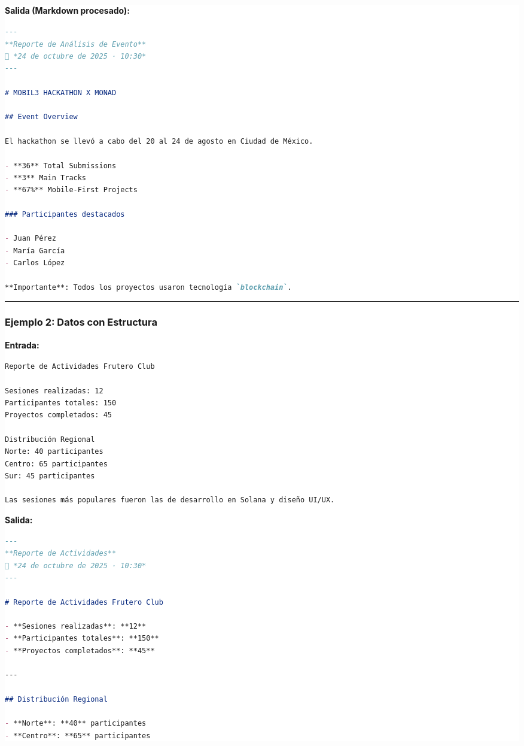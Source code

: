 **Salida (Markdown procesado):**
```markdown
---
**Reporte de Análisis de Evento**
📅 *24 de octubre de 2025 · 10:30*
---

# MOBIL3 HACKATHON X MONAD

## Event Overview

El hackathon se llevó a cabo del 20 al 24 de agosto en Ciudad de México.

- **36** Total Submissions
- **3** Main Tracks
- **67%** Mobile-First Projects

### Participantes destacados

- Juan Pérez
- María García
- Carlos López

**Importante**: Todos los proyectos usaron tecnología `blockchain`.
```

---

### Ejemplo 2: Datos con Estructura

**Entrada:**
```
Reporte de Actividades Frutero Club

Sesiones realizadas: 12
Participantes totales: 150
Proyectos completados: 45

Distribución Regional
Norte: 40 participantes
Centro: 65 participantes
Sur: 45 participantes

Las sesiones más populares fueron las de desarrollo en Solana y diseño UI/UX.
```

**Salida:**
```markdown
---
**Reporte de Actividades**
📅 *24 de octubre de 2025 · 10:30*
---

# Reporte de Actividades Frutero Club

- **Sesiones realizadas**: **12**
- **Participantes totales**: **150**
- **Proyectos completados**: **45**

---

## Distribución Regional

- **Norte**: **40** participantes
- **Centro**: **65** participantes
```